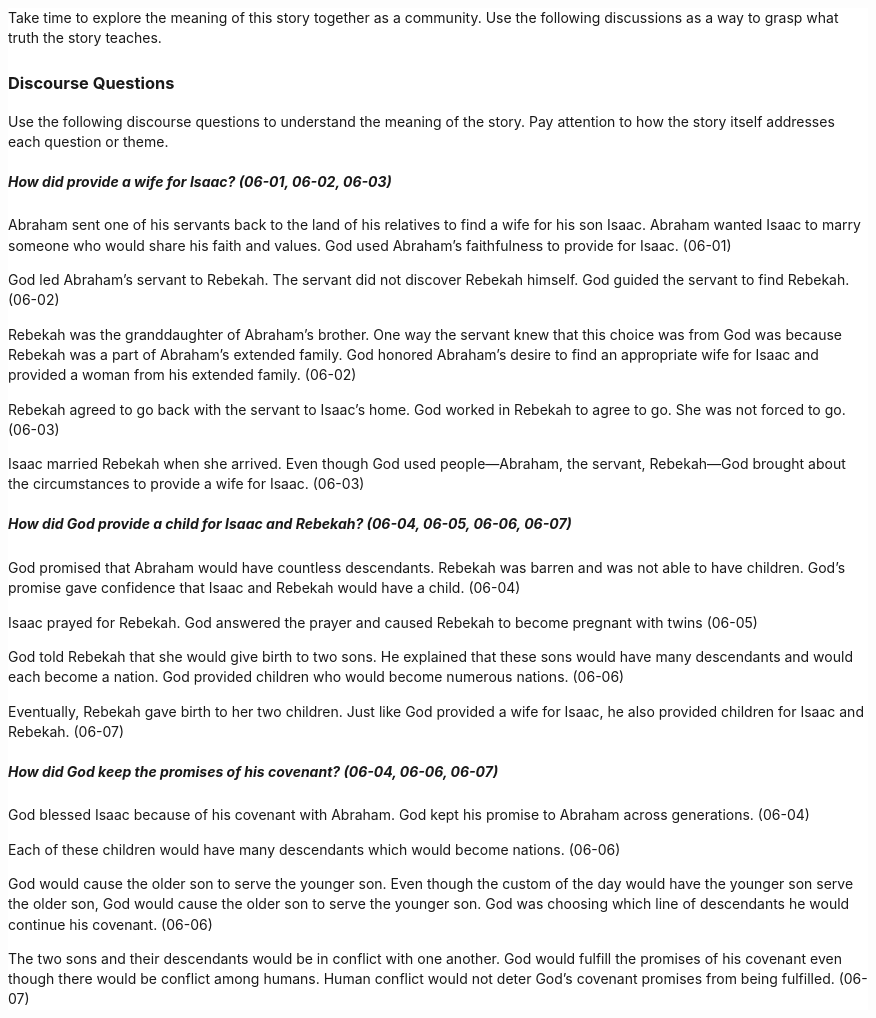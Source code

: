 Take time to explore the meaning of this story together as a community. Use the following discussions as a way to grasp what truth the story teaches.

### Discourse Questions

Use the following discourse questions to understand the meaning of the story. Pay attention to how the story itself addresses each question or theme.

##### How did provide a wife for Isaac? (06-01, 06-02, 06-03)

Abraham sent one of his servants back to the land of his relatives to find a wife for his son Isaac. Abraham wanted Isaac to marry someone who would share his faith and values. God used Abraham’s faithfulness to provide for Isaac. (06-01)

God led Abraham’s servant to Rebekah. The servant did not discover Rebekah himself. God guided the servant to find Rebekah. (06-02)

Rebekah was the granddaughter of Abraham’s brother. One way the servant knew that this choice was from God was because Rebekah was a part of Abraham’s extended family. God honored Abraham’s desire to find an appropriate wife for Isaac and provided a woman from his extended family. (06-02)

Rebekah agreed to go back with the servant to Isaac’s home. God worked in Rebekah to agree to go. She was not forced to go. (06-03)

Isaac married Rebekah when she arrived. Even though God used people—Abraham, the servant, Rebekah—God brought about the circumstances to provide a wife for Isaac. (06-03)

##### How did God provide a child for Isaac and Rebekah? (06-04, 06-05, 06-06, 06-07)

God promised that Abraham would have countless descendants. Rebekah was barren and was not able to have children. God’s promise gave confidence that Isaac and Rebekah would have a child. (06-04)

Isaac prayed for Rebekah. God answered the prayer and caused Rebekah to become pregnant with twins (06-05)

God told Rebekah that she would give birth to two sons. He explained that these sons would have many descendants and would each become a nation. God provided children who would become numerous nations. (06-06)

Eventually, Rebekah gave birth to her two children. Just like God provided a wife for Isaac, he also provided children for Isaac and Rebekah. (06-07)

##### How did God keep the promises of his covenant? (06-04, 06-06, 06-07)

God blessed Isaac because of his covenant with Abraham. God kept his promise to Abraham across generations. (06-04)

Each of these children would have many descendants which would become nations. (06-06)

God would cause the older son to serve the younger son. Even though the custom of the day would have the younger son serve the older son, God would cause the older son to serve the younger son. God was choosing which line of descendants he would continue his covenant. (06-06)

The two sons and their descendants would be in conflict with one another. God would fulfill the promises of his covenant even though there would be conflict among humans. Human conflict would not deter God’s covenant promises from being fulfilled. (06-07)
